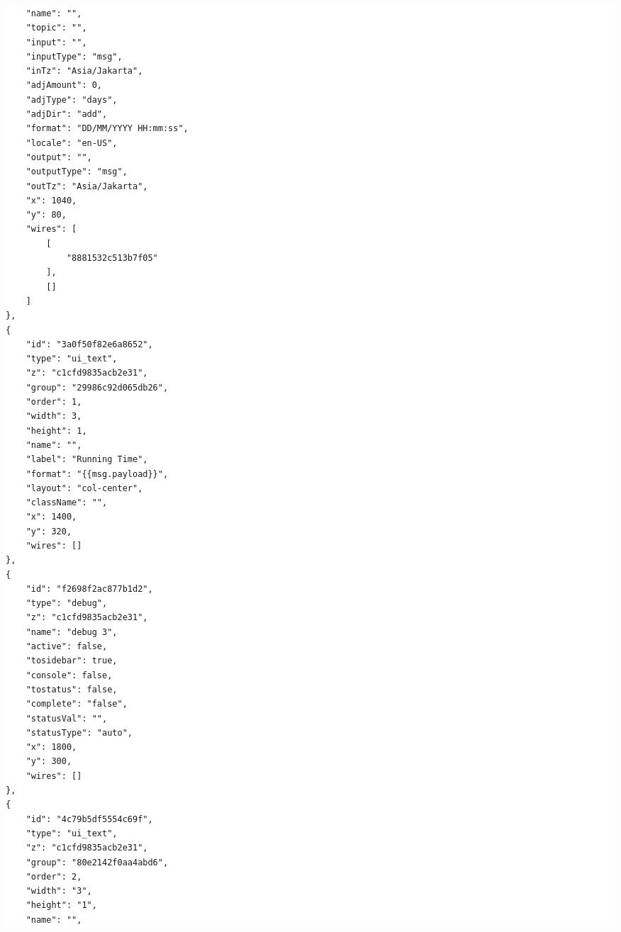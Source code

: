         "name": "",
        "topic": "",
        "input": "",
        "inputType": "msg",
        "inTz": "Asia/Jakarta",
        "adjAmount": 0,
        "adjType": "days",
        "adjDir": "add",
        "format": "DD/MM/YYYY HH:mm:ss",
        "locale": "en-US",
        "output": "",
        "outputType": "msg",
        "outTz": "Asia/Jakarta",
        "x": 1040,
        "y": 80,
        "wires": [
            [
                "8881532c513b7f05"
            ],
            []
        ]
    },
    {
        "id": "3a0f50f82e6a8652",
        "type": "ui_text",
        "z": "c1cfd9835acb2e31",
        "group": "29986c92d065db26",
        "order": 1,
        "width": 3,
        "height": 1,
        "name": "",
        "label": "Running Time",
        "format": "{{msg.payload}}",
        "layout": "col-center",
        "className": "",
        "x": 1400,
        "y": 320,
        "wires": []
    },
    {
        "id": "f2698f2ac877b1d2",
        "type": "debug",
        "z": "c1cfd9835acb2e31",
        "name": "debug 3",
        "active": false,
        "tosidebar": true,
        "console": false,
        "tostatus": false,
        "complete": "false",
        "statusVal": "",
        "statusType": "auto",
        "x": 1800,
        "y": 300,
        "wires": []
    },
    {
        "id": "4c79b5df5554c69f",
        "type": "ui_text",
        "z": "c1cfd9835acb2e31",
        "group": "80e2142f0aa4abd6",
        "order": 2,
        "width": "3",
        "height": "1",
        "name": "",